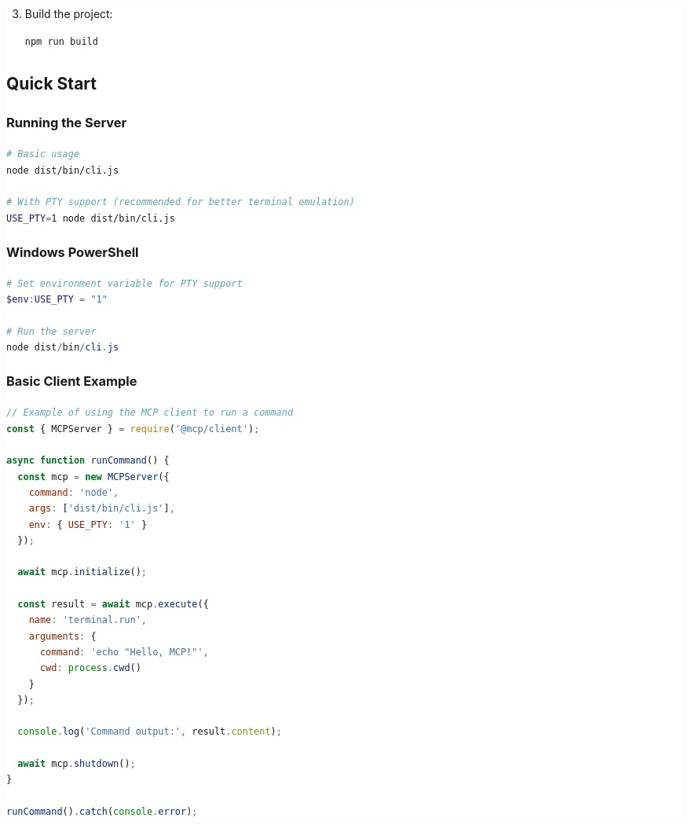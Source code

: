 3. Build the project:
   ```bash
   npm run build
   ```

## Quick Start

### Running the Server

```bash
# Basic usage
node dist/bin/cli.js

# With PTY support (recommended for better terminal emulation)
USE_PTY=1 node dist/bin/cli.js
```

### Windows PowerShell

```powershell
# Set environment variable for PTY support
$env:USE_PTY = "1"

# Run the server
node dist/bin/cli.js
```

### Basic Client Example

```javascript
// Example of using the MCP client to run a command
const { MCPServer } = require('@mcp/client');

async function runCommand() {
  const mcp = new MCPServer({
    command: 'node',
    args: ['dist/bin/cli.js'],
    env: { USE_PTY: '1' }
  });

  await mcp.initialize();

  const result = await mcp.execute({
    name: 'terminal.run',
    arguments: {
      command: 'echo "Hello, MCP!"',
      cwd: process.cwd()
    }
  });

  console.log('Command output:', result.content);
  
  await mcp.shutdown();
}

runCommand().catch(console.error);
```
